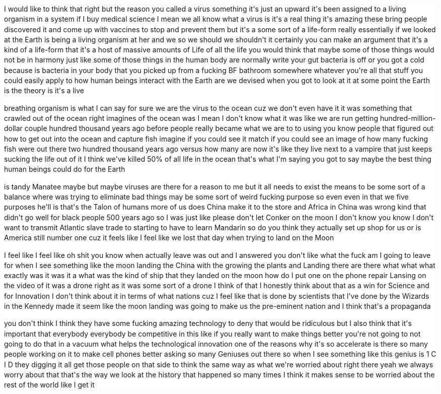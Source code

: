 <timemark seconds="6460" />

I would like to think that right but the reason you called a virus something it's just an upward it's been assigned to a living organism in a system if I buy medical science I mean we all know what a virus is it's a real thing it's amazing these bring people discovered it and come up with vaccines to stop and prevent them but it's a some sort of a life-form really essentially if we looked at the Earth is being a living organism at her and we so we should we shouldn't it certainly you can make an argument that it's a kind of a life-form that it's a host of massive amounts of Life of all the life you would think that maybe some of those things would not be in harmony just like some of those things in the human body are normally write your gut bacteria is off or you got a cold because is bacteria in your body that you picked up from a fucking BF bathroom somewhere whatever you're all that stuff you could easily apply to how human beings interact with the Earth are we devised when you got to look at it at some point the Earth is the theory is it's a live

<timemark seconds="6520" />

breathing organism is what I can say for sure we are the virus to the ocean cuz we don't even have it it was something that crawled out of the ocean right imagines of the ocean was I mean I don't know what it was like we are run getting hundred-million-dollar couple hundred thousand years ago before people really became what we are to to using you know people that figured out how to get out into the ocean and capture fish imagine if you could see it match if you could see an image of how many fucking fish were out there two hundred thousand years ago versus how many are now it's like they live next to a vampire that just keeps sucking the life out of it I think we've killed 50% of all life in the ocean that's what I'm saying you got to say maybe the best thing human beings could do for the Earth

<timemark seconds="6580" />

is tandy Manatee maybe but maybe viruses are there for a reason to me but it all needs to exist the means to be some sort of a balance where was trying to eliminate bad things may be some sort of weird fucking purpose so even even in that we five purposes he'll is that's the Talon of humans more of us does China make it to the store and Africa in China was wrong kind that didn't go well for black people 500 years ago so I was just like please don't let Conker on the moon I don't know you know I don't want to transmit Atlantic slave trade to starting to have to learn Mandarin so do you think they actually set up shop for us or is America still number one cuz it feels like I feel like we lost that day when trying to land on the Moon

<timemark seconds="6640" />

I feel like I feel like oh shit you know when actually leave was out and I answered you don't like what the fuck am I going to leave for when I see something like the moon landing the China with the growing the plants and Landing there are there what what what exactly was it was it a what was the kind of ship that they landed on the moon how do I put one on the phone repair Lansing on the video of it was a drone right as it was some sort of a drone I think of that I honestly think about that as a win for Science and for Innovation I don't think about it in terms of what nations cuz I feel like that is done by scientists that I've done by the Wizards in the Kennedy made it seem like the moon landing was going to make us the pre-eminent nation and I think that's a propaganda

<timemark seconds="6700" />

you don't think I think they have some fucking amazing technology to deny that would be ridiculous but I also think that it's important that everybody everybody be competitive in this like if you really want to make things better you're not going to not going to do that in a vacuum what helps the technological innovation one of the reasons why it's so accelerate is there so many people working on it to make cell phones better asking so many Geniuses out there so when I see something like this genius is 1 C I D they digging it all get those people on that side to think the same way as what we're worried about right there yeah we always worry about that that's the way we look at the history that happened so many times I think it makes sense to be worried about the rest of the world like I get it
